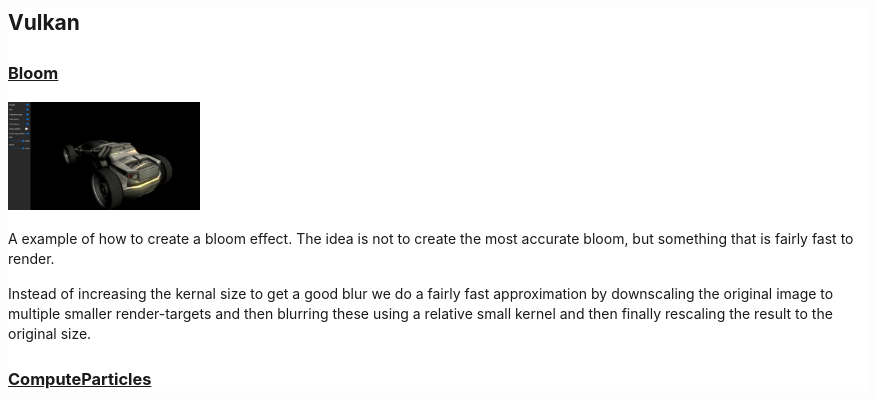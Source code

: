 

## Vulkan

### [Bloom](DemoApps/Vulkan/Bloom)

<a href="DemoApps/Vulkan/Bloom/Example.jpg"><img src="DemoApps/Vulkan/Bloom/Example.jpg" height="108px" title="Vulkan.Bloom"></a>

A example of how to create a bloom effect. The idea is not to create the most accurate bloom,
but something that is fairly fast to render.

Instead of increasing the kernal size to get a good blur we do a fairly fast approximation by
downscaling the original image to multiple smaller render-targets and then blurring these
using a relative small kernel and then finally rescaling the result to the original size.


### [ComputeParticles](DemoApps/Vulkan/ComputeParticles)
